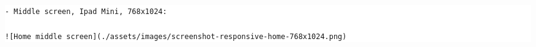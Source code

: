     - Middle screen, Ipad Mini, 768x1024: 

    ![Home middle screen](./assets/images/screenshot-responsive-home-768x1024.png)
